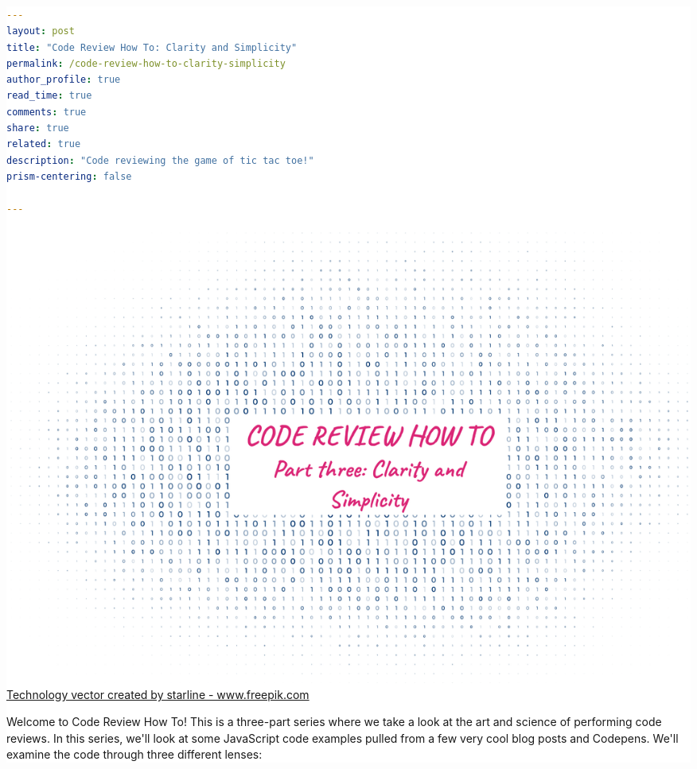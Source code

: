 ```yaml
---
layout: post
title: "Code Review How To: Clarity and Simplicity"
permalink: /code-review-how-to-clarity-simplicity
author_profile: true
read_time: true
comments: true
share: true
related: true
description: "Code reviewing the game of tic tac toe!"
prism-centering: false

---
```

<link rel="stylesheet" href="/public/css/prism(3).css">

<img src="/public/img/code-review-how-to/clarity-simplicity.png" alt="Title graphic, background of ones and zeroes with 'Code Review How To: Clarity and Simplicity' overlayed on top">
<a class="text-sm text-center block"  href="https://www.freepik.com/vectors/technology">Technology vector created by starline - www.freepik.com</a>

Welcome to Code Review How To! This is a three-part series where we take a look at the art and science of performing code reviews. 
In this series, we'll look at some JavaScript code examples pulled from a few very cool blog posts and Codepens. We'll examine the code through three different lenses:

